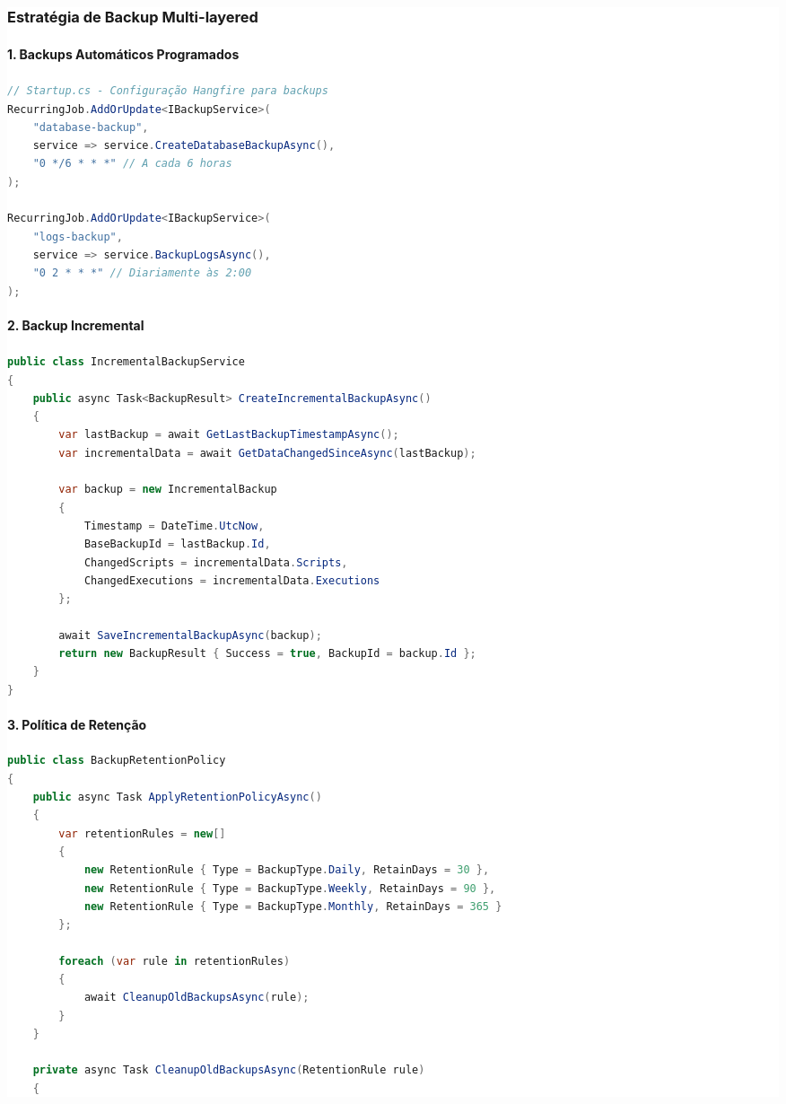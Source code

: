 ### Estratégia de Backup Multi-layered

#### 1. Backups Automáticos Programados

```csharp
// Startup.cs - Configuração Hangfire para backups
RecurringJob.AddOrUpdate<IBackupService>(
    "database-backup",
    service => service.CreateDatabaseBackupAsync(),
    "0 */6 * * *" // A cada 6 horas
);

RecurringJob.AddOrUpdate<IBackupService>(
    "logs-backup",
    service => service.BackupLogsAsync(),
    "0 2 * * *" // Diariamente às 2:00
);
```

#### 2. Backup Incremental

```csharp
public class IncrementalBackupService
{
    public async Task<BackupResult> CreateIncrementalBackupAsync()
    {
        var lastBackup = await GetLastBackupTimestampAsync();
        var incrementalData = await GetDataChangedSinceAsync(lastBackup);

        var backup = new IncrementalBackup
        {
            Timestamp = DateTime.UtcNow,
            BaseBackupId = lastBackup.Id,
            ChangedScripts = incrementalData.Scripts,
            ChangedExecutions = incrementalData.Executions
        };

        await SaveIncrementalBackupAsync(backup);
        return new BackupResult { Success = true, BackupId = backup.Id };
    }
}
```

#### 3. Política de Retenção

```csharp
public class BackupRetentionPolicy
{
    public async Task ApplyRetentionPolicyAsync()
    {
        var retentionRules = new[]
        {
            new RetentionRule { Type = BackupType.Daily, RetainDays = 30 },
            new RetentionRule { Type = BackupType.Weekly, RetainDays = 90 },
            new RetentionRule { Type = BackupType.Monthly, RetainDays = 365 }
        };

        foreach (var rule in retentionRules)
        {
            await CleanupOldBackupsAsync(rule);
        }
    }

    private async Task CleanupOldBackupsAsync(RetentionRule rule)
    {
```